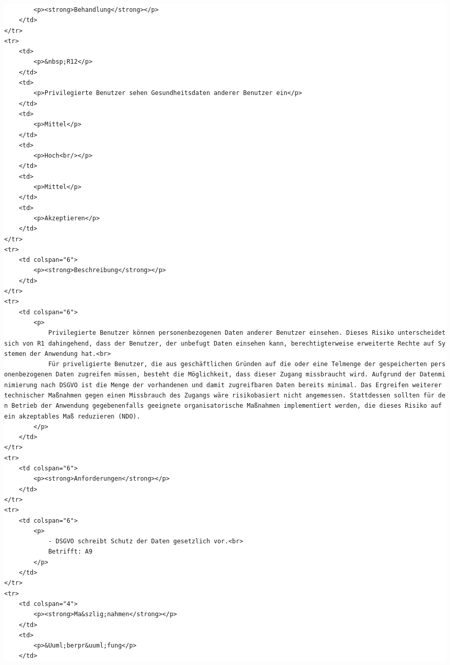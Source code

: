             <p><strong>Behandlung</strong></p>
        </td>
    </tr>
    <tr>
        <td>
            <p>&nbsp;R12</p>
        </td>
        <td>
            <p>Privilegierte Benutzer sehen Gesundheitsdaten anderer Benutzer ein</p>
        </td>
        <td>
            <p>Mittel</p>
        </td>
        <td>
            <p>Hoch<br/></p>
        </td>
        <td>
            <p>Mittel</p>
        </td>
        <td>
            <p>Akzeptieren</p>
        </td>
    </tr>
    <tr>
        <td colspan="6">
            <p><strong>Beschreibung</strong></p>
        </td>
    </tr>
    <tr>
        <td colspan="6">
            <p>
				Privilegierte Benutzer können personenbezogenen Daten anderer Benutzer einsehen. Dieses Risiko unterscheidet sich von R1 dahingehend, dass der Benutzer, der unbefugt Daten einsehen kann, berechtigterweise erweiterte Rechte auf Systemen der Anwendung hat.<br>
				Für priveligierte Benutzer, die aus geschäftlichen Gründen auf die oder eine Telmenge der gespeicherten personenbezogenen Daten zugreifen müssen, besteht die Möglichkeit, dass dieser Zugang missbraucht wird. Aufgrund der Datenminimierung nach DSGVO ist die Menge der vorhandenen und damit zugreifbaren Daten bereits minimal. Das Ergreifen weiterer technischer Maßnahmen gegen einen Missbrauch des Zugangs wäre risikobasiert nicht angemessen. Stattdessen sollten für den Betrieb der Anwendung gegebenenfalls geeignete organisatorische Maßnahmen implementiert werden, die dieses Risiko auf ein akzeptables Maß reduzieren (NDO).
			</p>
        </td>
    </tr>
    <tr>
        <td colspan="6">
            <p><strong>Anforderungen</strong></p>
        </td>
    </tr>
    <tr>
        <td colspan="6">
            <p>
				- DSGVO schreibt Schutz der Daten gesetzlich vor.<br>
				Betrifft: A9
			</p>
        </td>
    </tr>
    <tr>
        <td colspan="4">
            <p><strong>Ma&szlig;nahmen</strong></p>
        </td>
        <td>
            <p>&Uuml;berpr&uuml;fung</p>
        </td>